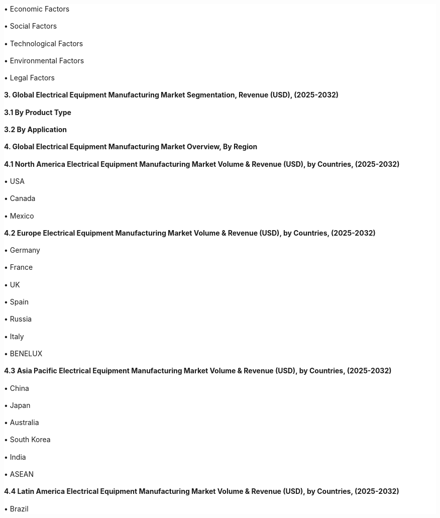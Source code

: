 • Economic Factors

• Social Factors

• Technological Factors

• Environmental Factors

• Legal Factors

<strong>3. Global Electrical Equipment Manufacturing Market Segmentation, Revenue (USD), (2025-2032)</strong>

<strong>3.1 By Product Type</strong>

<strong>3.2 By Application</strong>

<strong>4. Global Electrical Equipment Manufacturing Market Overview, By Region</strong>

<strong>4.1 North America Electrical Equipment Manufacturing Market Volume &amp; Revenue (USD), by Countries, (2025-2032)</strong>

• USA

• Canada

• Mexico

<strong>4.2 Europe Electrical Equipment Manufacturing Market Volume &amp; Revenue (USD), by Countries, (2025-2032)</strong>

• Germany

• France

• UK

• Spain

• Russia

• Italy

• BENELUX

<strong>4.3 Asia Pacific Electrical Equipment Manufacturing Market Volume &amp; Revenue (USD), by Countries, (2025-2032)</strong>

• China

• Japan

• Australia

• South Korea

• India

• ASEAN

<strong>4.4 Latin America Electrical Equipment Manufacturing Market Volume &amp; Revenue (USD), by Countries, (2025-2032)</strong>

• Brazil
